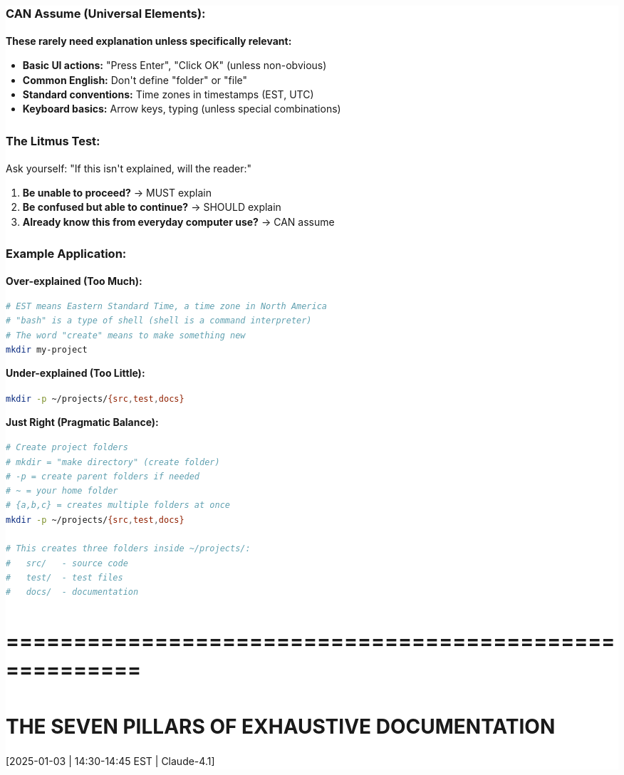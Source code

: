 ### CAN Assume (Universal Elements):
**These rarely need explanation unless specifically relevant:**
- **Basic UI actions:** "Press Enter", "Click OK" (unless non-obvious)
- **Common English:** Don't define "folder" or "file"
- **Standard conventions:** Time zones in timestamps (EST, UTC)
- **Keyboard basics:** Arrow keys, typing (unless special combinations)

### The Litmus Test:
Ask yourself: "If this isn't explained, will the reader:"
1. **Be unable to proceed?** → MUST explain
2. **Be confused but able to continue?** → SHOULD explain
3. **Already know this from everyday computer use?** → CAN assume

### Example Application:

**Over-explained (Too Much):**
```bash
# EST means Eastern Standard Time, a time zone in North America
# "bash" is a type of shell (shell is a command interpreter)
# The word "create" means to make something new
mkdir my-project
```

**Under-explained (Too Little):**
```bash
mkdir -p ~/projects/{src,test,docs}
```

**Just Right (Pragmatic Balance):**
```bash
# Create project folders
# mkdir = "make directory" (create folder)
# -p = create parent folders if needed
# ~ = your home folder
# {a,b,c} = creates multiple folders at once
mkdir -p ~/projects/{src,test,docs}

# This creates three folders inside ~/projects/:
#   src/   - source code
#   test/  - test files  
#   docs/  - documentation
```






=======================================================
=======================================================

# THE SEVEN PILLARS OF EXHAUSTIVE DOCUMENTATION

[2025-01-03 | 14:30-14:45 EST | Claude-4.1]

